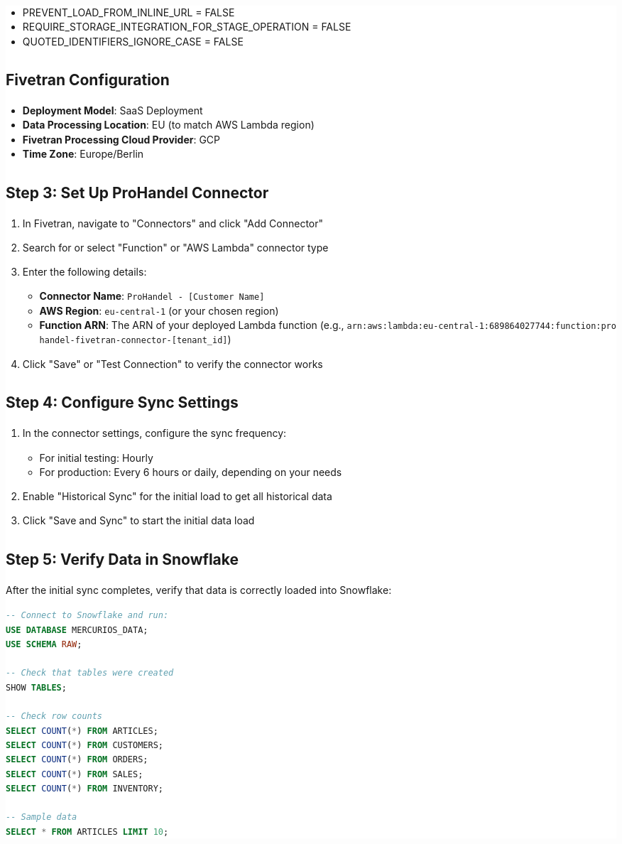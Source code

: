 - PREVENT_LOAD_FROM_INLINE_URL = FALSE
- REQUIRE_STORAGE_INTEGRATION_FOR_STAGE_OPERATION = FALSE
- QUOTED_IDENTIFIERS_IGNORE_CASE = FALSE

## Fivetran Configuration

- **Deployment Model**: SaaS Deployment
- **Data Processing Location**: EU (to match AWS Lambda region)
- **Fivetran Processing Cloud Provider**: GCP
- **Time Zone**: Europe/Berlin

## Step 3: Set Up ProHandel Connector

1. In Fivetran, navigate to "Connectors" and click "Add Connector"
2. Search for or select "Function" or "AWS Lambda" connector type
3. Enter the following details:
   - **Connector Name**: `ProHandel - [Customer Name]`
   - **AWS Region**: `eu-central-1` (or your chosen region)
   - **Function ARN**: The ARN of your deployed Lambda function (e.g., `arn:aws:lambda:eu-central-1:689864027744:function:prohandel-fivetran-connector-[tenant_id]`)

4. Click "Save" or "Test Connection" to verify the connector works

## Step 4: Configure Sync Settings

1. In the connector settings, configure the sync frequency:
   - For initial testing: Hourly
   - For production: Every 6 hours or daily, depending on your needs

2. Enable "Historical Sync" for the initial load to get all historical data

3. Click "Save and Sync" to start the initial data load

## Step 5: Verify Data in Snowflake

After the initial sync completes, verify that data is correctly loaded into Snowflake:

```sql
-- Connect to Snowflake and run:
USE DATABASE MERCURIOS_DATA;
USE SCHEMA RAW;

-- Check that tables were created
SHOW TABLES;

-- Check row counts
SELECT COUNT(*) FROM ARTICLES;
SELECT COUNT(*) FROM CUSTOMERS;
SELECT COUNT(*) FROM ORDERS;
SELECT COUNT(*) FROM SALES;
SELECT COUNT(*) FROM INVENTORY;

-- Sample data
SELECT * FROM ARTICLES LIMIT 10;
```
